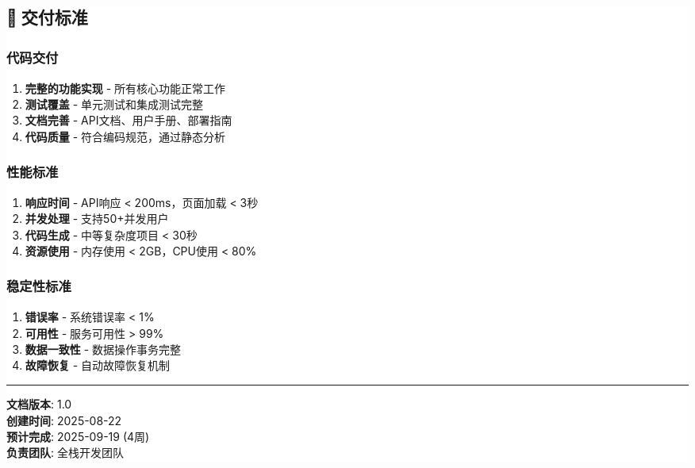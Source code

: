 ## 🚀 交付标准

### 代码交付
1. **完整的功能实现** - 所有核心功能正常工作
2. **测试覆盖** - 单元测试和集成测试完整
3. **文档完善** - API文档、用户手册、部署指南
4. **代码质量** - 符合编码规范，通过静态分析

### 性能标准
1. **响应时间** - API响应 < 200ms，页面加载 < 3秒
2. **并发处理** - 支持50+并发用户
3. **代码生成** - 中等复杂度项目 < 30秒
4. **资源使用** - 内存使用 < 2GB，CPU使用 < 80%

### 稳定性标准
1. **错误率** - 系统错误率 < 1%
2. **可用性** - 服务可用性 > 99%
3. **数据一致性** - 数据操作事务完整
4. **故障恢复** - 自动故障恢复机制

---

**文档版本**: 1.0  
**创建时间**: 2025-08-22  
**预计完成**: 2025-09-19 (4周)  
**负责团队**: 全栈开发团队